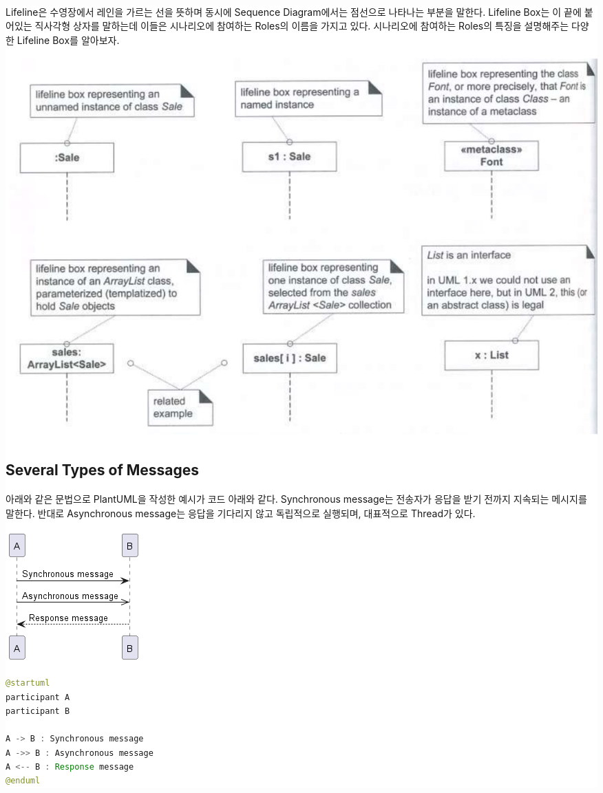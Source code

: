 Lifeline은 수영장에서 레인을 가르는 선을 뜻하며 동시에 Sequence Diagram에서는 점선으로 나타나는 부분을 말한다. Lifeline Box는 이 끝에 붙어있는 직사각형 상자를 말하는데 이들은 시나리오에 참여하는 Roles의 이름을 가지고 있다. 시나리오에 참여하는 Roles의 특징을 설명해주는 다양한 Lifeline Box를 알아보자.

<img src="/_img/2022-09-10/lifeline box.png">

## Several Types of Messages

아래와 같은 문법으로 PlantUML을 작성한 예시가 코드 아래와 같다. Synchronous message는 전송자가 응답을 받기 전까지 지속되는 메시지를 말한다. 반대로 Asynchronous message는 응답을 기다리지 않고 독립적으로 실행되며, 대표적으로 Thread가 있다.

<img src="/_img/2022-09-10/3 types of message.png">

```java
@startuml
participant A
participant B

A -> B : Synchronous message
A ->> B : Asynchronous message 
A <-- B : Response message
@enduml
```
